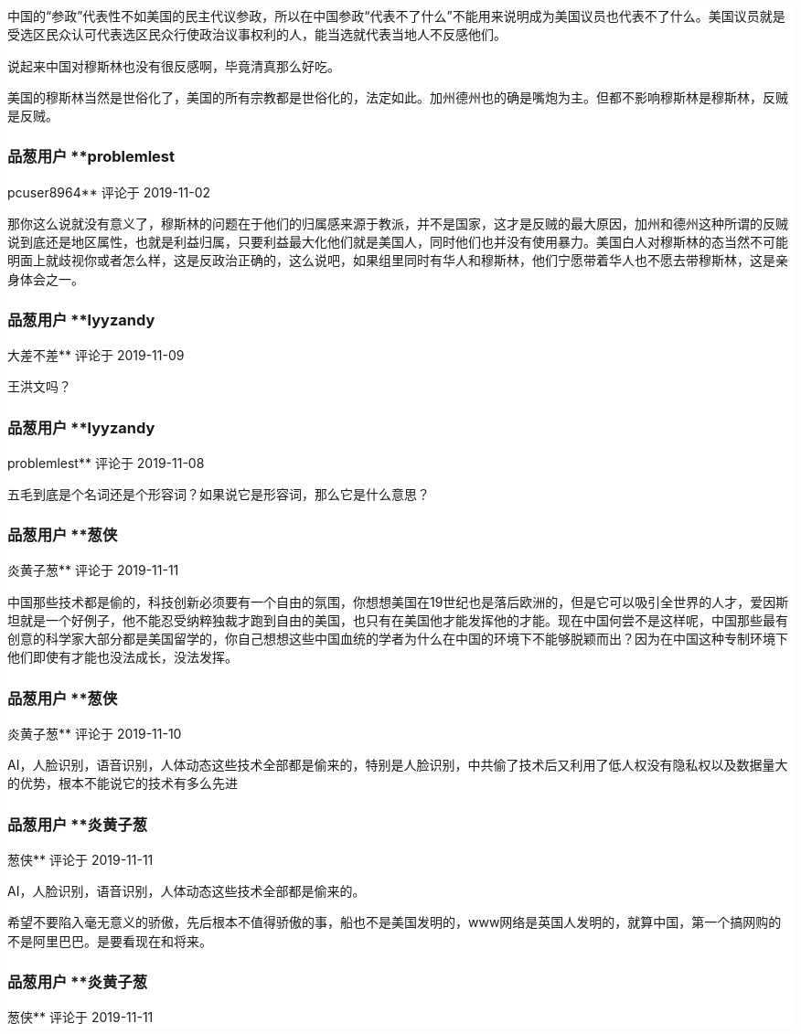中国的“参政”代表性不如美国的民主代议参政，所以在中国参政“代表不了什么”不能用来说明成为美国议员也代表不了什么。美国议员就是受选区民众认可代表选区民众行使政治议事权利的人，能当选就代表当地人不反感他们。  
  
说起来中国对穆斯林也没有很反感啊，毕竟清真那么好吃。  
  
美国的穆斯林当然是世俗化了，美国的所有宗教都是世俗化的，法定如此。加州德州也的确是嘴炮为主。但都不影响穆斯林是穆斯林，反贼是反贼。
        


            
### 品葱用户 **problemlest 
pcuser8964** 评论于 2019-11-02
        
那你这么说就没有意义了，穆斯林的问题在于他们的归属感来源于教派，并不是国家，这才是反贼的最大原因，加州和德州这种所谓的反贼说到底还是地区属性，也就是利益归属，只要利益最大化他们就是美国人，同时他们也并没有使用暴力。美国白人对穆斯林的态当然不可能明面上就歧视你或者怎么样，这是反政治正确的，这么说吧，如果组里同时有华人和穆斯林，他们宁愿带着华人也不愿去带穆斯林，这是亲身体会之一。
        


            
### 品葱用户 **lyyzandy 
大差不差** 评论于 2019-11-09
        
王洪文吗？
        


            
### 品葱用户 **lyyzandy 
problemlest** 评论于 2019-11-08
        
五毛到底是个名词还是个形容词？如果说它是形容词，那么它是什么意思？
        


            
### 品葱用户 **葱侠 
炎黄子葱** 评论于 2019-11-11
        
中国那些技术都是偷的，科技创新必须要有一个自由的氛围，你想想美国在19世纪也是落后欧洲的，但是它可以吸引全世界的人才，爱因斯坦就是一个好例子，他不能忍受纳粹独裁才跑到自由的美国，也只有在美国他才能发挥他的才能。现在中国何尝不是这样呢，中国那些最有创意的科学家大部分都是美国留学的，你自己想想这些中国血统的学者为什么在中国的环境下不能够脱颖而出？因为在中国这种专制环境下他们即使有才能也没法成长，没法发挥。
        


            
### 品葱用户 **葱侠 
炎黄子葱** 评论于 2019-11-10
        
AI，人脸识别，语音识别，人体动态这些技术全部都是偷来的，特别是人脸识别，中共偷了技术后又利用了低人权没有隐私权以及数据量大的优势，根本不能说它的技术有多么先进
        


            
### 品葱用户 **炎黄子葱 
葱侠** 评论于 2019-11-11
        
AI，人脸识别，语音识别，人体动态这些技术全部都是偷来的。  
  
希望不要陷入毫无意义的骄傲，先后根本不值得骄傲的事，船也不是美国发明的，www网络是英国人发明的，就算中国，第一个搞网购的不是阿里巴巴。是要看现在和将来。
        


            
### 品葱用户 **炎黄子葱 
葱侠** 评论于 2019-11-11
        